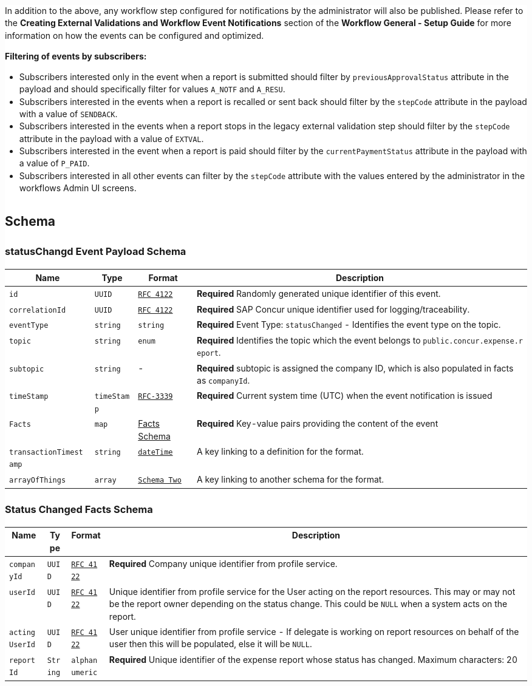 In addition to the above, any workflow step configured for notifications by the administrator will also be published. Please refer to the **Creating External Validations and Workflow Event Notifications** section of the **Workflow General - Setup Guide** for more information on how the events can be configured  and optimized.

**Filtering of events by subscribers:**

* Subscribers interested only in the event when a report is submitted should filter by `previousApprovalStatus` attribute in the payload and should specifically filter for values `A_NOTF` and `A_RESU`.
* Subscribers interested in the events when a report is recalled or sent back should filter by the `stepCode` attribute in the payload with a value of `SENDBACK`.
* Subscribers interested in the events when a report stops in the legacy external validation step should filter by the `stepCode` attribute in the payload with a value of `EXTVAL`.
* Subscribers interested in the event when a report is paid should filter by the `currentPaymentStatus` attribute in the payload with a value of `P_PAID`.
* Subscribers interested in all other events can filter by the `stepCode` attribute with the values entered by the administrator in the workflows Admin UI screens.

## <a name="schema"></a>Schema

### <a name="status-changed-event-payload-schema"></a>statusChangd Event Payload Schema

Name|Type|Format|Description
---|---|---|---
`id`|`UUID`|[`RFC 4122`](https://tools.ietf.org/html/rfc4122)|**Required** Randomly generated unique identifier of this event.
`correlationId`|`UUID`|[`RFC 4122`](https://tools.ietf.org/html/rfc4122)|**Required** SAP Concur unique identifier used for logging/traceability.
`eventType`|`string`|`string`|**Required** Event Type: `statusChanged` - Identifies the event type on the topic.
`topic`|`string`|`enum`|**Required** Identifies the topic which the event belongs to `public.concur.expense.report`.
`subtopic`|`string`|-|**Required** subtopic is assigned the company ID, which is also populated in facts as `companyId`.
`timeStamp`|`timeStamp`|[`RFC-3339`](https://tools.ietf.org/html/rfc3339)|**Required** Current system time (UTC) when the event notification is issued
`Facts`|`map`|[Facts Schema](#status-changed-event-payload-facts-schema)|**Required** Key-value pairs providing the content of the event
`transactionTimestamp`|`string`|[`dateTime`](#definition-dateTime)|A key linking to a definition for the format.
`arrayOfThings`|`array`|[`Schema Two`](#schema-two)|A key linking to another schema for the format.

### <a name="status-changed-event-payload-facts-schema"></a>Status Changed Facts Schema

Name|Type|Format|Description
---|---|---|---
`companyId`|`UUID`|[`RFC 4122`](https://tools.ietf.org/html/rfc4122)|**Required** Company unique identifier from profile service.
`userId`|`UUID`|[`RFC 4122`](https://tools.ietf.org/html/rfc4122)| Unique identifier from profile service for the User acting on the report resources. This may or may not be the report owner depending on the status change. This could be `NULL` when a system acts on the report.
`actingUserId`|`UUID`|[`RFC 4122`](https://tools.ietf.org/html/rfc4122)|User unique identifier from profile service - If delegate is working on report resources on behalf of the user then this will be populated, else it will be `NULL`.
`reportId`|`String`|`alphanumeric`|**Required** Unique identifier of the expense report whose status has changed. Maximum characters: 20